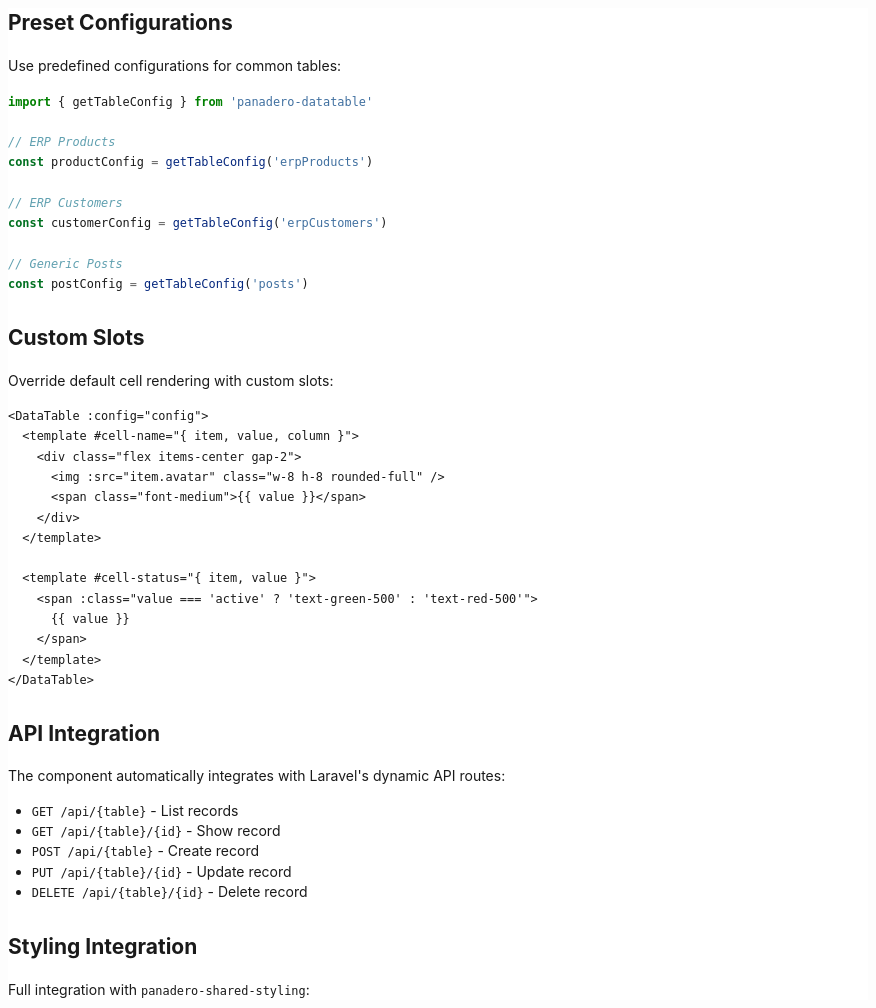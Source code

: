 ## Preset Configurations

Use predefined configurations for common tables:

```javascript
import { getTableConfig } from 'panadero-datatable'

// ERP Products
const productConfig = getTableConfig('erpProducts')

// ERP Customers  
const customerConfig = getTableConfig('erpCustomers')

// Generic Posts
const postConfig = getTableConfig('posts')
```

## Custom Slots

Override default cell rendering with custom slots:

```vue
<DataTable :config="config">
  <template #cell-name="{ item, value, column }">
    <div class="flex items-center gap-2">
      <img :src="item.avatar" class="w-8 h-8 rounded-full" />
      <span class="font-medium">{{ value }}</span>
    </div>
  </template>
  
  <template #cell-status="{ item, value }">
    <span :class="value === 'active' ? 'text-green-500' : 'text-red-500'">
      {{ value }}
    </span>
  </template>
</DataTable>
```

## API Integration

The component automatically integrates with Laravel's dynamic API routes:

- `GET /api/{table}` - List records
- `GET /api/{table}/{id}` - Show record
- `POST /api/{table}` - Create record
- `PUT /api/{table}/{id}` - Update record
- `DELETE /api/{table}/{id}` - Delete record

## Styling Integration

Full integration with `panadero-shared-styling`:
